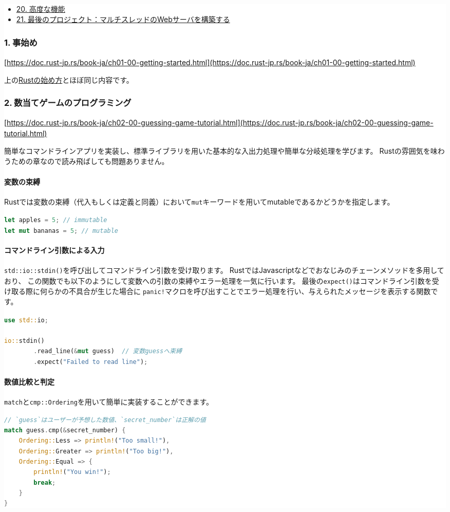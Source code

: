 - [20. 高度な機能](#20-高度な機能)
- [21. 最後のプロジェクト：マルチスレッドのWebサーバを構築する](#21-最後のプロジェクトマルチスレッドのwebサーバを構築する)


### 1. 事始め

[https://doc.rust-jp.rs/book-ja/ch01-00-getting-started.html](https://doc.rust-jp.rs/book-ja/ch01-00-getting-started.html)

上の[Rustの始め方](#Rustの始め方)とほぼ同じ内容です。

### 2. 数当てゲームのプログラミング

[https://doc.rust-jp.rs/book-ja/ch02-00-guessing-game-tutorial.html](https://doc.rust-jp.rs/book-ja/ch02-00-guessing-game-tutorial.html)

簡単なコマンドラインアプリを実装し、標準ライブラリを用いた基本的な入出力処理や簡単な分岐処理を学びます。
Rustの雰囲気を味わうための章なので読み飛ばしても問題ありません。

#### 変数の束縛

Rustでは変数の束縛（代入もしくは定義と同義）において`mut`キーワードを用いてmutableであるかどうかを指定します。

```rs
let apples = 5; // immutable
let mut bananas = 5; // mutable
```

#### コマンドライン引数による入力

`std::io::stdin()`を呼び出してコマンドライン引数を受け取ります。
RustではJavascriptなどでおなじみのチェーンメソッドを多用しており、
この関数でも以下のようにして変数への引数の束縛やエラー処理を一気に行います。
最後の`expect()`はコマンドライン引数を受け取る際に何らかの不具合が生じた場合に
`panic!`マクロを呼び出すことでエラー処理を行い、与えられたメッセージを表示する関数です。

```rs
use std::io;

io::stdin()
        .read_line(&mut guess)  // 変数guessへ束縛
        .expect("Failed to read line");
```

#### 数値比較と判定

`match`と`cmp::Ordering`を用いて簡単に実装することができます。

```rs
// `guess`はユーザーが予想した数値、`secret_number`は正解の値
match guess.cmp(&secret_number) {
    Ordering::Less => println!("Too small!"),
    Ordering::Greater => println!("Too big!"),
    Ordering::Equal => {
        println!("You win!");
        break;
    }
}
```
